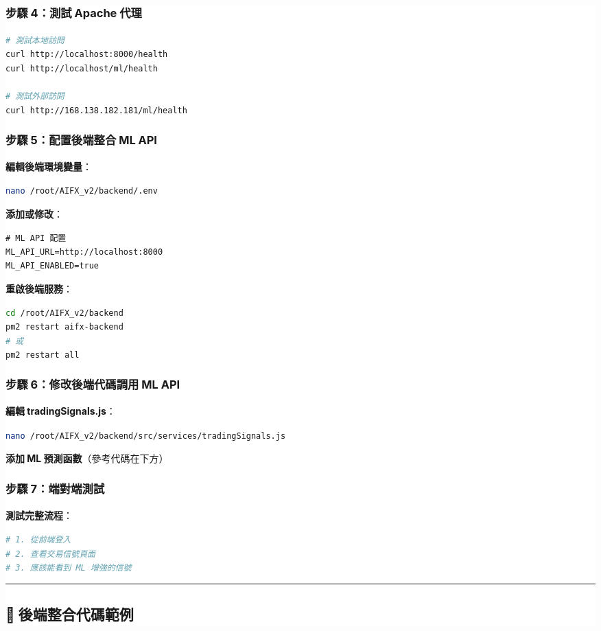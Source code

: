### 步驟 4：測試 Apache 代理

```bash
# 測試本地訪問
curl http://localhost:8000/health
curl http://localhost/ml/health

# 測試外部訪問
curl http://168.138.182.181/ml/health
```

### 步驟 5：配置後端整合 ML API

**編輯後端環境變量**：
```bash
nano /root/AIFX_v2/backend/.env
```

**添加或修改**：
```env
# ML API 配置
ML_API_URL=http://localhost:8000
ML_API_ENABLED=true
```

**重啟後端服務**：
```bash
cd /root/AIFX_v2/backend
pm2 restart aifx-backend
# 或
pm2 restart all
```

### 步驟 6：修改後端代碼調用 ML API

**編輯 tradingSignals.js**：
```bash
nano /root/AIFX_v2/backend/src/services/tradingSignals.js
```

**添加 ML 預測函數**（參考代碼在下方）

### 步驟 7：端對端測試

**測試完整流程**：
```bash
# 1. 從前端登入
# 2. 查看交易信號頁面
# 3. 應該能看到 ML 增強的信號
```

---

## 🔧 後端整合代碼範例
